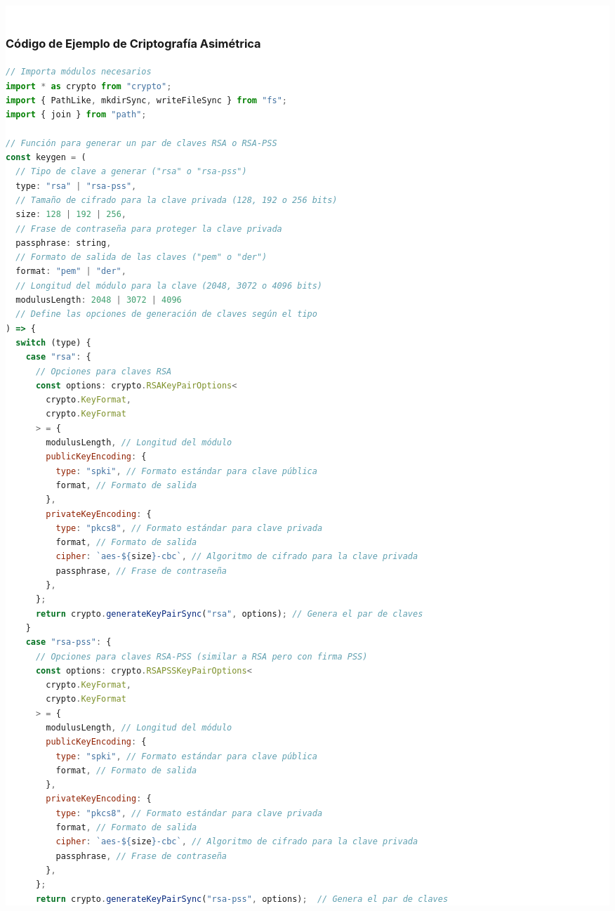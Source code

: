 &nbsp;

### Código de Ejemplo de Criptografía Asimétrica

```jsx
// Importa módulos necesarios
import * as crypto from "crypto";
import { PathLike, mkdirSync, writeFileSync } from "fs";
import { join } from "path";

// Función para generar un par de claves RSA o RSA-PSS
const keygen = (
  // Tipo de clave a generar ("rsa" o "rsa-pss")
  type: "rsa" | "rsa-pss",
  // Tamaño de cifrado para la clave privada (128, 192 o 256 bits)
  size: 128 | 192 | 256,
  // Frase de contraseña para proteger la clave privada
  passphrase: string,
  // Formato de salida de las claves ("pem" o "der")
  format: "pem" | "der",
  // Longitud del módulo para la clave (2048, 3072 o 4096 bits)
  modulusLength: 2048 | 3072 | 4096
  // Define las opciones de generación de claves según el tipo
) => {
  switch (type) {
    case "rsa": {
      // Opciones para claves RSA
      const options: crypto.RSAKeyPairOptions<
        crypto.KeyFormat,
        crypto.KeyFormat
      > = {
        modulusLength, // Longitud del módulo
        publicKeyEncoding: {
          type: "spki", // Formato estándar para clave pública
          format, // Formato de salida
        },
        privateKeyEncoding: {
          type: "pkcs8", // Formato estándar para clave privada
          format, // Formato de salida
          cipher: `aes-${size}-cbc`, // Algoritmo de cifrado para la clave privada
          passphrase, // Frase de contraseña
        },
      };
      return crypto.generateKeyPairSync("rsa", options); // Genera el par de claves
    }
    case "rsa-pss": {
      // Opciones para claves RSA-PSS (similar a RSA pero con firma PSS)
      const options: crypto.RSAPSSKeyPairOptions<
        crypto.KeyFormat,
        crypto.KeyFormat
      > = {
        modulusLength, // Longitud del módulo
        publicKeyEncoding: {
          type: "spki", // Formato estándar para clave pública
          format, // Formato de salida
        },
        privateKeyEncoding: {
          type: "pkcs8", // Formato estándar para clave privada
          format, // Formato de salida
          cipher: `aes-${size}-cbc`, // Algoritmo de cifrado para la clave privada
          passphrase, // Frase de contraseña
        },
      };
      return crypto.generateKeyPairSync("rsa-pss", options);  // Genera el par de claves
```